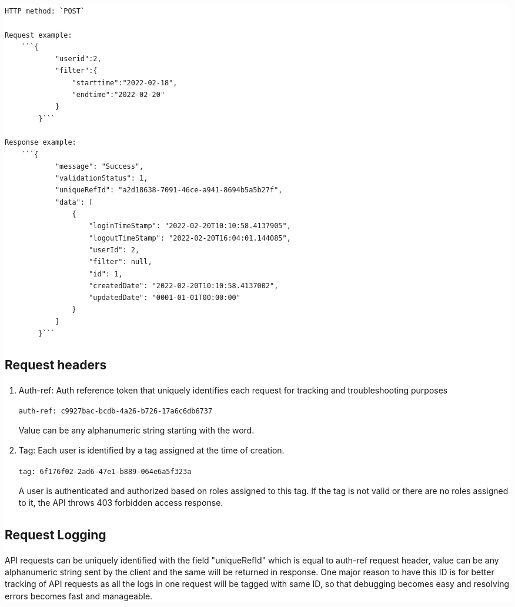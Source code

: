 	HTTP method: `POST`
	
	Request example:
		```{
				"userid":2,
				"filter":{
					"starttime":"2022-02-18",
					"endtime":"2022-02-20"
				}
			}```
		
	Response example:
		```{
				"message": "Success",
				"validationStatus": 1,
				"uniqueRefId": "a2d18638-7091-46ce-a941-8694b5a5b27f",
				"data": [
					{
						"loginTimeStamp": "2022-02-20T10:10:58.4137905",
						"logoutTimeStamp": "2022-02-20T16:04:01.144085",
						"userId": 2,
						"filter": null,
						"id": 1,
						"createdDate": "2022-02-20T10:10:58.4137002",
						"updatedDate": "0001-01-01T00:00:00"
					}
				]
			}```
		
## Request headers

1) Auth-ref: Auth reference token that uniquely identifies each request for tracking and troubleshooting purposes 

	`auth-ref: c9927bac-bcdb-4a26-b726-17a6c6db6737`
	
	Value can be any alphanumeric string starting with the word.
	
2) Tag: Each user is identified by a tag assigned at the time of creation.

	`tag: 6f176f02-2ad6-47e1-b889-064e6a5f323a`
	
	A user is authenticated and authorized based on roles assigned to this tag. If the tag is not valid or there are no roles assigned to it, the API throws 403 forbidden access response.
		
		
## Request Logging

API requests can be uniquely identified with the field "uniqueRefId" which is equal to auth-ref request header, value can be any alphanumeric string sent by the client and the same will be returned in response. One major reason to have this ID is for better tracking of API requests as all the logs in one request will be tagged with same ID, so that debugging becomes easy and resolving errors becomes fast and manageable.

